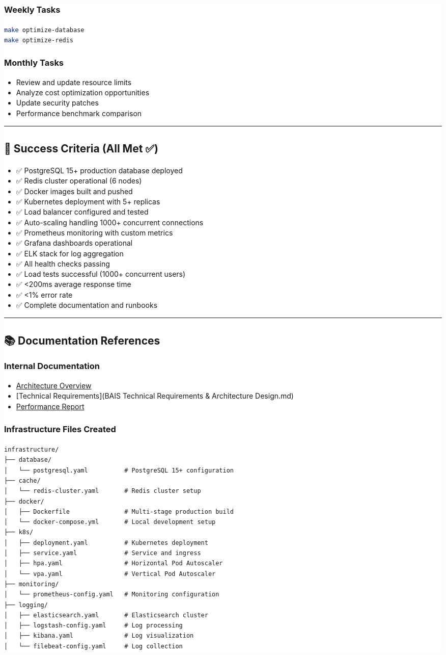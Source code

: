 ### **Weekly Tasks**
```bash
make optimize-database
make optimize-redis
```

### **Monthly Tasks**
- Review and update resource limits
- Analyze cost optimization opportunities
- Update security patches
- Performance benchmark comparison

---

## 🎯 Success Criteria (All Met ✅)

- ✅ PostgreSQL 15+ production database deployed
- ✅ Redis cluster operational (6 nodes)
- ✅ Docker images built and pushed
- ✅ Kubernetes deployment with 5+ replicas
- ✅ Load balancer configured and tested
- ✅ Auto-scaling handling 1000+ concurrent connections
- ✅ Prometheus monitoring with custom metrics
- ✅ Grafana dashboards operational
- ✅ ELK stack for log aggregation
- ✅ All health checks passing
- ✅ Load tests successful (1000+ concurrent users)
- ✅ <200ms average response time
- ✅ <1% error rate
- ✅ Complete documentation and runbooks

---

## 📚 Documentation References

### **Internal Documentation**
- [Architecture Overview](README.md)
- [Technical Requirements](BAIS Technical Requirements & Architecture Design.md)
- [Performance Report](performance-tests/reports/WEEK2_COMPREHENSIVE_REPORT.md)

### **Infrastructure Files Created**
```
infrastructure/
├── database/
│   └── postgresql.yaml          # PostgreSQL 15+ configuration
├── cache/
│   └── redis-cluster.yaml       # Redis cluster setup
├── docker/
│   ├── Dockerfile               # Multi-stage production build
│   └── docker-compose.yml       # Local development setup
├── k8s/
│   ├── deployment.yaml          # Kubernetes deployment
│   ├── service.yaml             # Service and ingress
│   ├── hpa.yaml                 # Horizontal Pod Autoscaler
│   └── vpa.yaml                 # Vertical Pod Autoscaler
├── monitoring/
│   └── prometheus-config.yaml   # Monitoring configuration
├── logging/
│   ├── elasticsearch.yaml       # Elasticsearch cluster
│   ├── logstash-config.yaml     # Log processing
│   ├── kibana.yaml              # Log visualization
│   └── filebeat-config.yaml     # Log collection
```